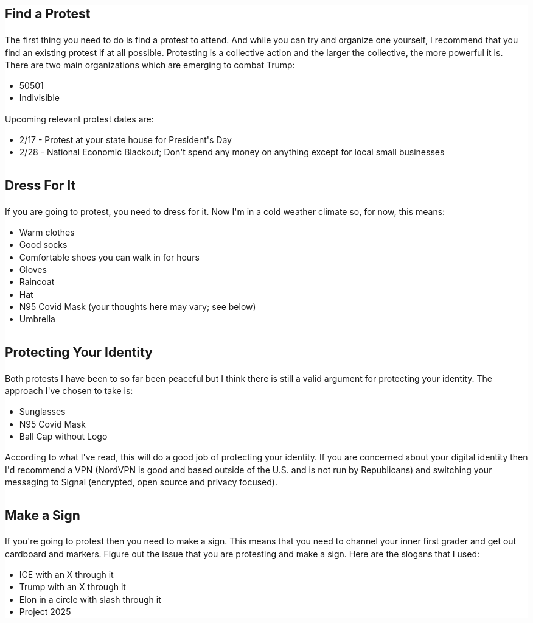 ## Find a Protest
The first thing you need to do is find a protest to attend. And while you can try and organize one yourself, I recommend that you find an existing protest if at all possible. Protesting is a collective action and the larger the collective, the more powerful it is. There are two main organizations which are emerging to combat Trump:

* 50501
* Indivisible

Upcoming relevant protest dates are:

* 2/17 - Protest at your state house for President's Day
* 2/28 - National Economic Blackout; Don't spend any money on anything except for local small businesses

## Dress For It

If you are going to protest, you need to dress for it. Now I'm in a cold weather climate so, for now, this means:

* Warm clothes
* Good socks
* Comfortable shoes you can walk in for hours
* Gloves
* Raincoat
* Hat
* N95 Covid Mask (your thoughts here may vary; see below)
* Umbrella

## Protecting Your Identity

Both protests I have been to so far been peaceful but I think there is still a valid argument for protecting your identity. The approach I've chosen to take is:

* Sunglasses
* N95 Covid Mask
* Ball Cap without Logo

According to what I've read, this will do a good job of protecting your identity.
If you are concerned about your digital identity then I'd recommend a VPN (NordVPN is good and based outside of the U.S. and is not run by Republicans) and switching your messaging to Signal (encrypted, open source and privacy focused).

## Make a Sign

If you're going to protest then you need to make a sign. This means that you need to channel your inner first grader and get out cardboard and markers. Figure out the issue that you are protesting and make a sign. Here are the slogans that I used:

* ICE with an X through it
* Trump with an X through it
* Elon in a circle with slash through it
* Project 2025
